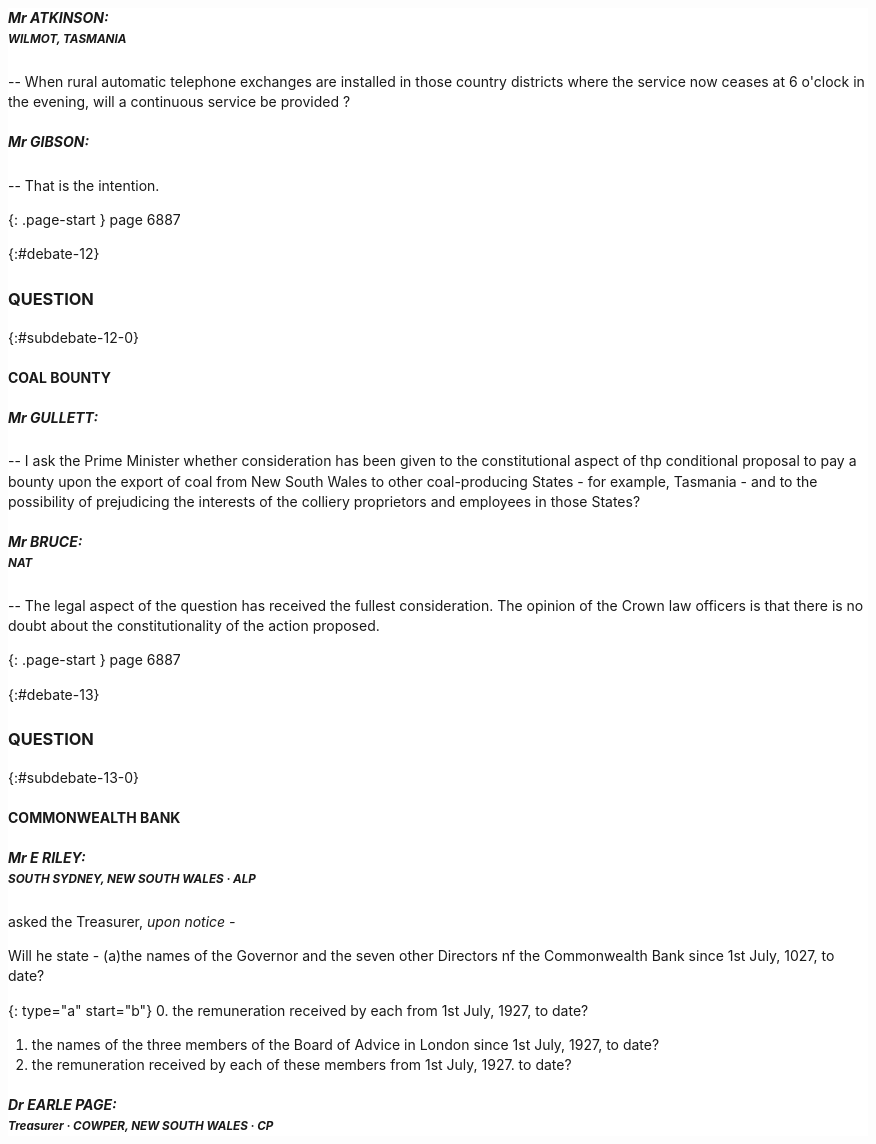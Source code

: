 ##### Mr ATKINSON:<br><small class="text-muted">WILMOT, TASMANIA</small>

-- When rural automatic telephone exchanges are installed in those country districts where the service now ceases at 6 o'clock in the evening, will a continuous service be provided ? 

##### Mr GIBSON:

-- That is the intention. 

{: .page-start }
page 6887

{:#debate-12}
### QUESTION

{:#subdebate-12-0}
#### COAL BOUNTY

##### Mr GULLETT:

-- I ask the Prime Minister whether consideration has been given to the constitutional aspect of  thp  conditional proposal to pay a bounty upon the export of coal from New South Wales to other coal-producing States - for example, Tasmania - and to the possibility of prejudicing the interests of the colliery proprietors and employees in those States? 

##### Mr BRUCE:<br><small class="text-muted">NAT</small>

-- The legal aspect of the question has received the fullest consideration. The opinion of the Crown law officers is that there is no doubt about the constitutionality of the action proposed. 

{: .page-start }
page 6887

{:#debate-13}
### QUESTION

{:#subdebate-13-0}
#### COMMONWEALTH BANK

##### Mr E RILEY:<br><small class="text-muted">SOUTH SYDNEY, NEW SOUTH WALES &middot; ALP</small>

asked the Treasurer,  *upon notice -* 

Will he state -  (a)the names of the Governor and the seven other Directors nf the Commonwealth Bank since 1st July, 1027, to date? 

{: type="a" start="b"}
0. the remuneration received by each from 1st July, 1927, to date? 
1. the names of the three members of the Board of Advice in London since 1st July, 1927, to date? 
2. the remuneration received by each of these members from 1st July, 1927. to date? 

##### Dr EARLE PAGE:<br><small class="text-muted">Treasurer &middot; COWPER, NEW SOUTH WALES &middot; CP</small>
